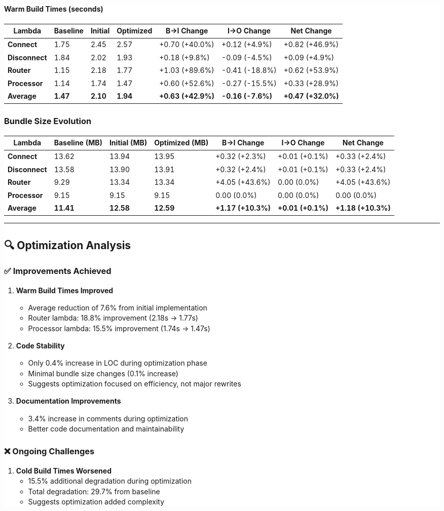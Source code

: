 #### Warm Build Times (seconds)

| Lambda | Baseline | Initial | Optimized | B→I Change | I→O Change | Net Change |
|--------|----------|---------|-----------|------------|------------|------------|
| **Connect** | 1.75 | 2.45 | 2.57 | +0.70 (+40.0%) | +0.12 (+4.9%) | +0.82 (+46.9%) |
| **Disconnect** | 1.84 | 2.02 | 1.93 | +0.18 (+9.8%) | -0.09 (-4.5%) | +0.09 (+4.9%) |
| **Router** | 1.15 | 2.18 | 1.77 | +1.03 (+89.6%) | -0.41 (-18.8%) | +0.62 (+53.9%) |
| **Processor** | 1.14 | 1.74 | 1.47 | +0.60 (+52.6%) | -0.27 (-15.5%) | +0.33 (+28.9%) |
| **Average** | **1.47** | **2.10** | **1.94** | **+0.63 (+42.9%)** | **-0.16 (-7.6%)** | **+0.47 (+32.0%)** |

### Bundle Size Evolution

| Lambda | Baseline (MB) | Initial (MB) | Optimized (MB) | B→I Change | I→O Change | Net Change |
|--------|---------------|--------------|----------------|------------|------------|------------|
| **Connect** | 13.62 | 13.94 | 13.95 | +0.32 (+2.3%) | +0.01 (+0.1%) | +0.33 (+2.4%) |
| **Disconnect** | 13.58 | 13.90 | 13.91 | +0.32 (+2.4%) | +0.01 (+0.1%) | +0.33 (+2.4%) |
| **Router** | 9.29 | 13.34 | 13.34 | +4.05 (+43.6%) | 0.00 (0.0%) | +4.05 (+43.6%) |
| **Processor** | 9.15 | 9.15 | 9.15 | 0.00 (0.0%) | 0.00 (0.0%) | 0.00 (0.0%) |
| **Average** | **11.41** | **12.58** | **12.59** | **+1.17 (+10.3%)** | **+0.01 (+0.1%)** | **+1.18 (+10.3%)** |

---

## 🔍 Optimization Analysis

### ✅ **Improvements Achieved**

1. **Warm Build Times Improved**
   - Average reduction of 7.6% from initial implementation
   - Router lambda: 18.8% improvement (2.18s → 1.77s)
   - Processor lambda: 15.5% improvement (1.74s → 1.47s)

2. **Code Stability**
   - Only 0.4% increase in LOC during optimization phase
   - Minimal bundle size changes (0.1% increase)
   - Suggests optimization focused on efficiency, not major rewrites

3. **Documentation Improvements**
   - 3.4% increase in comments during optimization
   - Better code documentation and maintainability

### ❌ **Ongoing Challenges**

1. **Cold Build Times Worsened**
   - 15.5% additional degradation during optimization
   - Total degradation: 29.7% from baseline
   - Suggests optimization added complexity
